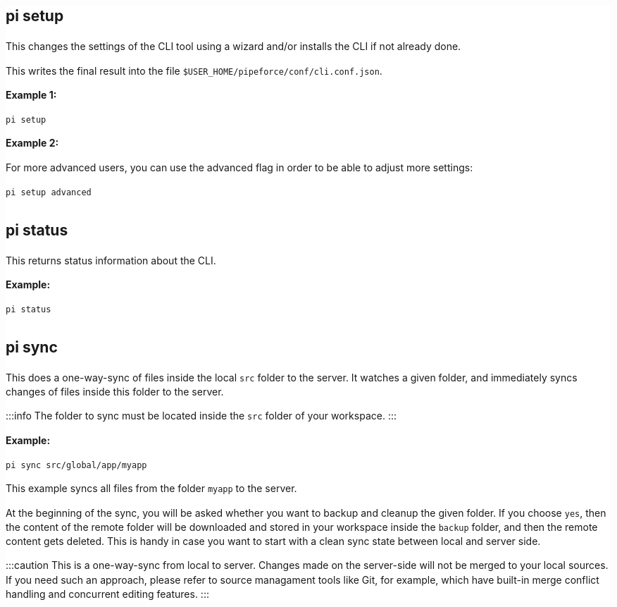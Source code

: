 ## pi setup

This changes the settings of the CLI tool using a wizard and/or installs the CLI if not already done.

This writes the final result into the file `$USER_HOME/pipeforce/conf/cli.conf.json`.

**Example 1:**

```bash
pi setup
```

**Example 2:**

For more advanced users, you can use the advanced flag in order to be able to adjust more settings:

```bash
pi setup advanced
```

## pi status

This returns status information about the CLI.

**Example:**

```bash
pi status
```

## pi sync

This does a one-way-sync of files inside the local ``src`` folder to the server. It watches a given folder, and immediately syncs changes of files inside this folder to the server.

:::info
The folder to sync must be located inside the ``src`` folder of your workspace.
:::

**Example:**

```bash
pi sync src/global/app/myapp
```

This example syncs all files from the folder ``myapp`` to the server.

At the beginning of the sync, you will be asked whether you want to backup and cleanup the given folder. If you choose ``yes``, then the content of the remote folder will be downloaded and stored in your workspace inside the ``backup`` folder, and then the remote content gets deleted. This is handy in case you want to start with a clean sync state between local and server side.

:::caution
This is a one-way-sync from local to server. Changes made on the server-side will not be merged to your local sources. If you need such an approach, please refer to source managament tools like Git, for example, which have built-in merge conflict handling and concurrent editing features.
:::
